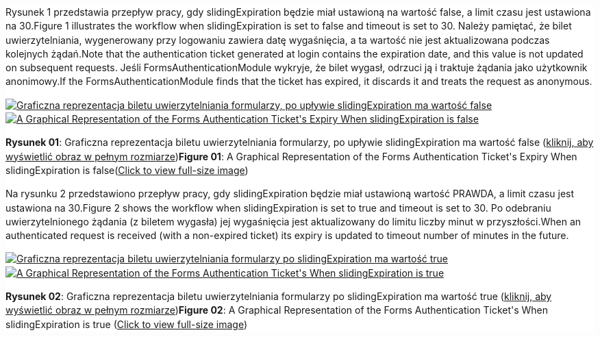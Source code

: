 
<span data-ttu-id="5afa5-203">Rysunek 1 przedstawia przepływ pracy, gdy slidingExpiration będzie miał ustawioną na wartość false, a limit czasu jest ustawiona na 30.</span><span class="sxs-lookup"><span data-stu-id="5afa5-203">Figure 1 illustrates the workflow when slidingExpiration is set to false and timeout is set to 30.</span></span> <span data-ttu-id="5afa5-204">Należy pamiętać, że bilet uwierzytelniania, wygenerowany przy logowaniu zawiera datę wygaśnięcia, a ta wartość nie jest aktualizowana podczas kolejnych żądań.</span><span class="sxs-lookup"><span data-stu-id="5afa5-204">Note that the authentication ticket generated at login contains the expiration date, and this value is not updated on subsequent requests.</span></span> <span data-ttu-id="5afa5-205">Jeśli FormsAuthenticationModule wykryje, że bilet wygasł, odrzuci ją i traktuje żądania jako użytkownik anonimowy.</span><span class="sxs-lookup"><span data-stu-id="5afa5-205">If the FormsAuthenticationModule finds that the ticket has expired, it discards it and treats the request as anonymous.</span></span>


<span data-ttu-id="5afa5-206">[![Graficzna reprezentacja biletu uwierzytelniania formularzy, po upływie slidingExpiration ma wartość false](forms-authentication-configuration-and-advanced-topics-cs/_static/image2.png)](forms-authentication-configuration-and-advanced-topics-cs/_static/image1.png)</span><span class="sxs-lookup"><span data-stu-id="5afa5-206">[![A Graphical Representation of the Forms Authentication Ticket's Expiry When slidingExpiration is false](forms-authentication-configuration-and-advanced-topics-cs/_static/image2.png)](forms-authentication-configuration-and-advanced-topics-cs/_static/image1.png)</span></span>

<span data-ttu-id="5afa5-207">**Rysunek 01**: Graficzna reprezentacja biletu uwierzytelniania formularzy, po upływie slidingExpiration ma wartość false ([kliknij, aby wyświetlić obraz w pełnym rozmiarze](forms-authentication-configuration-and-advanced-topics-cs/_static/image3.png))</span><span class="sxs-lookup"><span data-stu-id="5afa5-207">**Figure 01**: A Graphical Representation of the Forms Authentication Ticket's Expiry When slidingExpiration is false([Click to view full-size image](forms-authentication-configuration-and-advanced-topics-cs/_static/image3.png))</span></span>


<span data-ttu-id="5afa5-208">Na rysunku 2 przedstawiono przepływ pracy, gdy slidingExpiration będzie miał ustawioną wartość PRAWDA, a limit czasu jest ustawiona na 30.</span><span class="sxs-lookup"><span data-stu-id="5afa5-208">Figure 2 shows the workflow when slidingExpiration is set to true and timeout is set to 30.</span></span> <span data-ttu-id="5afa5-209">Po odebraniu uwierzytelnionego żądania (z biletem wygasła) jej wygaśnięcia jest aktualizowany do limitu liczby minut w przyszłości.</span><span class="sxs-lookup"><span data-stu-id="5afa5-209">When an authenticated request is received (with a non-expired ticket) its expiry is updated to timeout number of minutes in the future.</span></span>


<span data-ttu-id="5afa5-210">[![Graficzna reprezentacja biletu uwierzytelniania formularzy po slidingExpiration ma wartość true](forms-authentication-configuration-and-advanced-topics-cs/_static/image5.png)](forms-authentication-configuration-and-advanced-topics-cs/_static/image4.png)</span><span class="sxs-lookup"><span data-stu-id="5afa5-210">[![A Graphical Representation of the Forms Authentication Ticket's When slidingExpiration is true](forms-authentication-configuration-and-advanced-topics-cs/_static/image5.png)](forms-authentication-configuration-and-advanced-topics-cs/_static/image4.png)</span></span>

<span data-ttu-id="5afa5-211">**Rysunek 02**: Graficzna reprezentacja biletu uwierzytelniania formularzy po slidingExpiration ma wartość true ([kliknij, aby wyświetlić obraz w pełnym rozmiarze](forms-authentication-configuration-and-advanced-topics-cs/_static/image6.png))</span><span class="sxs-lookup"><span data-stu-id="5afa5-211">**Figure 02**: A Graphical Representation of the Forms Authentication Ticket's When slidingExpiration is true  ([Click to view full-size image](forms-authentication-configuration-and-advanced-topics-cs/_static/image6.png))</span></span>

